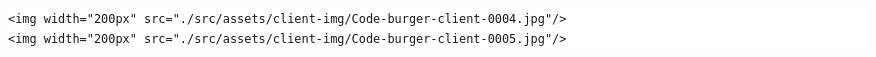     <img width="200px" src="./src/assets/client-img/Code-burger-client-0004.jpg"/>
    <img width="200px" src="./src/assets/client-img/Code-burger-client-0005.jpg"/>